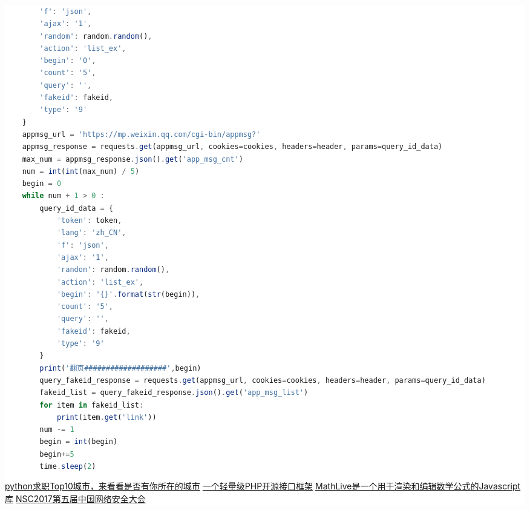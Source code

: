 ```js
        'f': 'json',
        'ajax': '1',
        'random': random.random(),
        'action': 'list_ex',
        'begin': '0',
        'count': '5',
        'query': '',
        'fakeid': fakeid,
        'type': '9'
    }
    appmsg_url = 'https://mp.weixin.qq.com/cgi-bin/appmsg?'
    appmsg_response = requests.get(appmsg_url, cookies=cookies, headers=header, params=query_id_data)
    max_num = appmsg_response.json().get('app_msg_cnt')
    num = int(int(max_num) / 5)
    begin = 0
    while num + 1 > 0 :
        query_id_data = {
            'token': token,
            'lang': 'zh_CN',
            'f': 'json',
            'ajax': '1',
            'random': random.random(),
            'action': 'list_ex',
            'begin': '{}'.format(str(begin)),
            'count': '5',
            'query': '',
            'fakeid': fakeid,
            'type': '9'
        }
        print('翻页###################',begin)
        query_fakeid_response = requests.get(appmsg_url, cookies=cookies, headers=header, params=query_id_data)
        fakeid_list = query_fakeid_response.json().get('app_msg_list')
        for item in fakeid_list:
            print(item.get('link'))
        num -= 1
        begin = int(begin)
        begin+=5
        time.sleep(2)
```
[python求职Top10城市，来看看是否有你所在的城市](https://mp.weixin.qq.com/s?__biz=MzI2NjY5NzI0NA==&mid=2247483767&idx=1&sn=26f1e8c43084f9e4859031d54148fe33&chksm=ea8b6e04ddfce7125d2463732557e1f4f4655271f745c83149adcf2feb0fbdecd9eb2566a110&scene=21#wechat_redirect)
[一个轻量级PHP开源接口框架](https://github.com/phalapi/phalapi)
[MathLive是一个用于渲染和编辑数学公式的Javascript库](http://www.ctolib.com/arnog-mathlive.html)
[NSC2017第五届中国网络安全大会](https://github.com/xisigr/paper/blob/master/NSC2017%E7%AC%AC%E4%BA%94%E5%B1%8A%E4%B8%AD%E5%9B%BD%E7%BD%91%E7%BB%9C%E5%AE%89%E5%85%A8%E5%A4%A7%E4%BC%9A/%E6%B5%8F%E8%A7%88%E5%99%A8%E5%9C%B0%E5%9D%80%E6%A0%8F%E4%B9%8B%E5%9B%B0.pdf)

